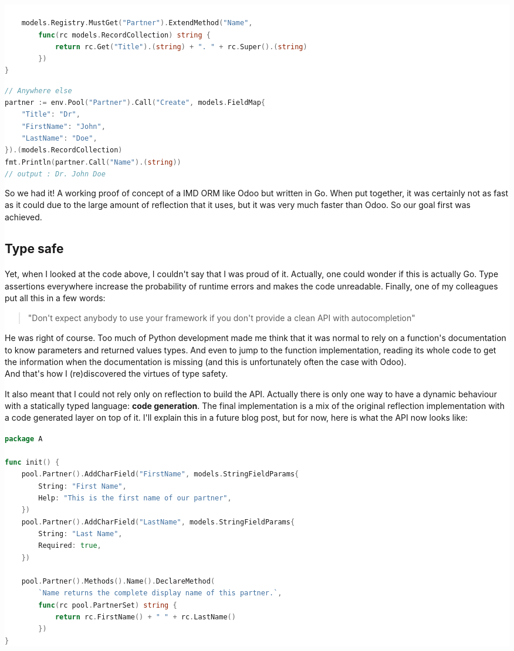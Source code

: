 ```go
        
    models.Registry.MustGet("Partner").ExtendMethod("Name", 
        func(rc models.RecordCollection) string {
            return rc.Get("Title").(string) + ". " + rc.Super().(string)
        })
}
```
```go
// Anywhere else
partner := env.Pool("Partner").Call("Create", models.FieldMap{
    "Title": "Dr",
    "FirstName": "John",
    "LastName": "Doe",
}).(models.RecordCollection)
fmt.Println(partner.Call("Name").(string))
// output : Dr. John Doe
```
So we had it! A working proof of concept of a IMD ORM like Odoo but written in Go.
When put together, it was certainly not as fast as it could due to the large amount of reflection that it uses, but it was very much faster than Odoo.
So our goal first was achieved.

## Type safe

Yet, when I looked at the code above, I couldn't say that I was proud of it.
Actually, one could wonder if this is actually Go.
Type assertions everywhere increase the probability of runtime errors and makes the code unreadable.
Finally, one of my colleagues put all this in a few words: 

> "Don't expect anybody to use your framework if you don't provide a clean API with autocompletion" 

He was right of course. 
Too much of Python development made me think that it was normal to rely on a function's documentation to know parameters and returned values types.
And even to jump to the function implementation, reading its whole code to get the information when the documentation is missing (and this is unfortunately often the case with Odoo).   
And that's how I (re)discovered the virtues of type safety.

It also meant that I could not rely only on reflection to build the API.
Actually there is only one way to have a dynamic behaviour with a statically typed language: **code generation**.
The final implementation is a mix of the original reflection implementation with a code generated layer on top of it.
I'll explain this in a future blog post, but for now, here is what the API now looks like:

```go
package A

func init() {
    pool.Partner().AddCharField("FirstName", models.StringFieldParams{
        String: "First Name", 
        Help: "This is the first name of our partner",
    })
    pool.Partner().AddCharField("LastName", models.StringFieldParams{
        String: "Last Name",
        Required: true,
    })
    
    pool.Partner().Methods().Name().DeclareMethod( 
        `Name returns the complete display name of this partner.`,
        func(rc pool.PartnerSet) string {
            return rc.FirstName() + " " + rc.LastName()
        })
}
```